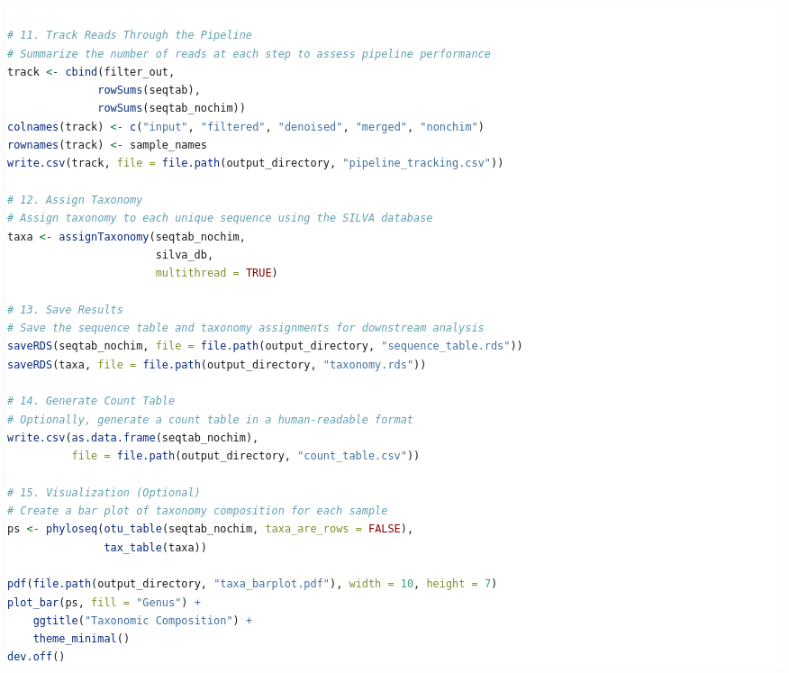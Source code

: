 ```r

# 11. Track Reads Through the Pipeline
# Summarize the number of reads at each step to assess pipeline performance
track <- cbind(filter_out, 
              rowSums(seqtab), 
              rowSums(seqtab_nochim))
colnames(track) <- c("input", "filtered", "denoised", "merged", "nonchim")
rownames(track) <- sample_names
write.csv(track, file = file.path(output_directory, "pipeline_tracking.csv"))

# 12. Assign Taxonomy
# Assign taxonomy to each unique sequence using the SILVA database
taxa <- assignTaxonomy(seqtab_nochim, 
                       silva_db, 
                       multithread = TRUE)

# 13. Save Results
# Save the sequence table and taxonomy assignments for downstream analysis
saveRDS(seqtab_nochim, file = file.path(output_directory, "sequence_table.rds"))
saveRDS(taxa, file = file.path(output_directory, "taxonomy.rds"))

# 14. Generate Count Table
# Optionally, generate a count table in a human-readable format
write.csv(as.data.frame(seqtab_nochim), 
          file = file.path(output_directory, "count_table.csv"))

# 15. Visualization (Optional)
# Create a bar plot of taxonomy composition for each sample
ps <- phyloseq(otu_table(seqtab_nochim, taxa_are_rows = FALSE),
               tax_table(taxa))

pdf(file.path(output_directory, "taxa_barplot.pdf"), width = 10, height = 7)
plot_bar(ps, fill = "Genus") + 
    ggtitle("Taxonomic Composition") +
    theme_minimal()
dev.off()
```

